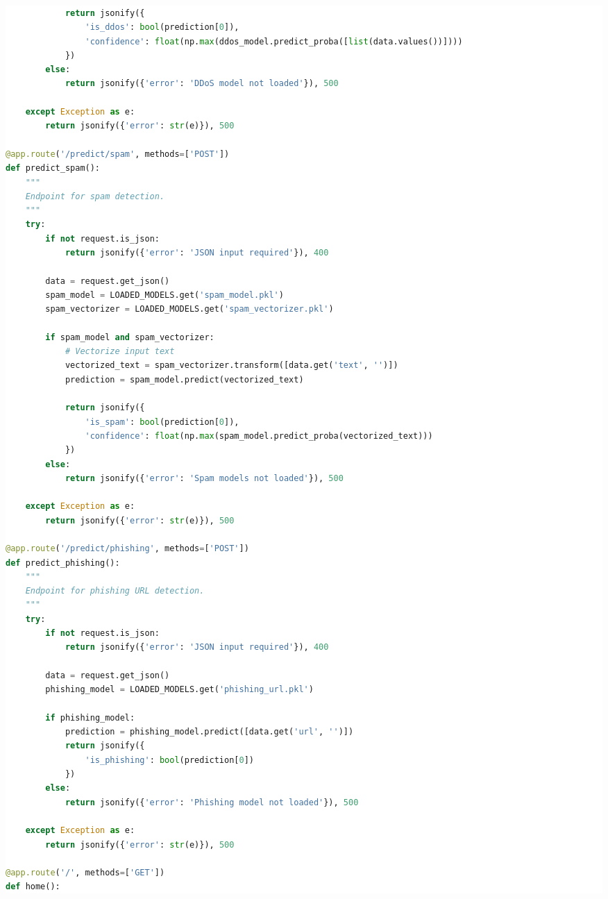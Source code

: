 ```python
            return jsonify({
                'is_ddos': bool(prediction[0]),
                'confidence': float(np.max(ddos_model.predict_proba([list(data.values())])))
            })
        else:
            return jsonify({'error': 'DDoS model not loaded'}), 500
    
    except Exception as e:
        return jsonify({'error': str(e)}), 500

@app.route('/predict/spam', methods=['POST'])
def predict_spam():
    """
    Endpoint for spam detection.
    """
    try:
        if not request.is_json:
            return jsonify({'error': 'JSON input required'}), 400
        
        data = request.get_json()
        spam_model = LOADED_MODELS.get('spam_model.pkl')
        spam_vectorizer = LOADED_MODELS.get('spam_vectorizer.pkl')
        
        if spam_model and spam_vectorizer:
            # Vectorize input text
            vectorized_text = spam_vectorizer.transform([data.get('text', '')])
            prediction = spam_model.predict(vectorized_text)
            
            return jsonify({
                'is_spam': bool(prediction[0]),
                'confidence': float(np.max(spam_model.predict_proba(vectorized_text)))
            })
        else:
            return jsonify({'error': 'Spam models not loaded'}), 500
    
    except Exception as e:
        return jsonify({'error': str(e)}), 500

@app.route('/predict/phishing', methods=['POST'])
def predict_phishing():
    """
    Endpoint for phishing URL detection.
    """
    try:
        if not request.is_json:
            return jsonify({'error': 'JSON input required'}), 400
        
        data = request.get_json()
        phishing_model = LOADED_MODELS.get('phishing_url.pkl')
        
        if phishing_model:
            prediction = phishing_model.predict([data.get('url', '')])
            return jsonify({
                'is_phishing': bool(prediction[0])
            })
        else:
            return jsonify({'error': 'Phishing model not loaded'}), 500
    
    except Exception as e:
        return jsonify({'error': str(e)}), 500

@app.route('/', methods=['GET'])
def home():
```